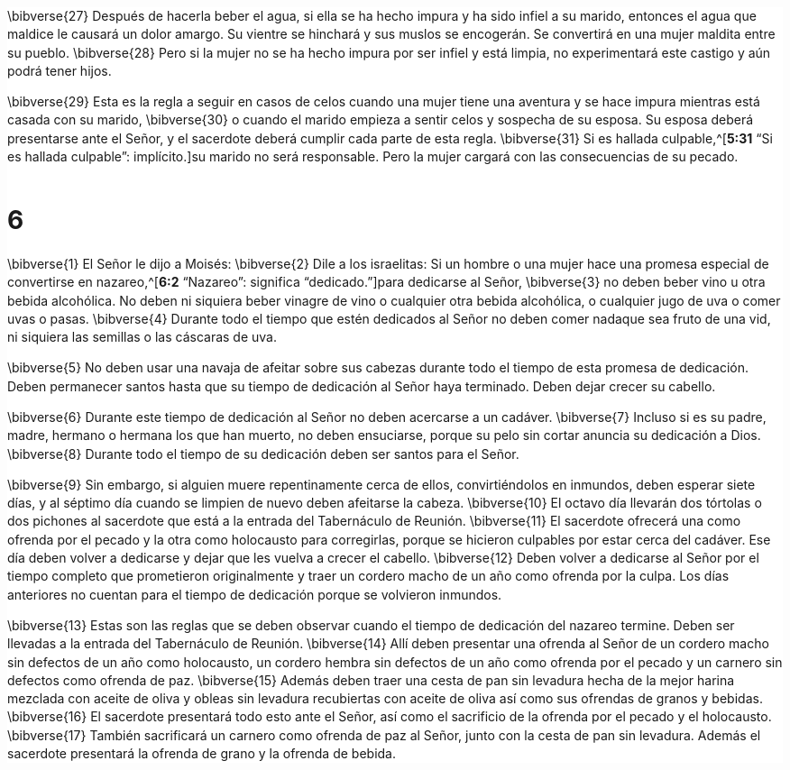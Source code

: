 
\bibverse{27} Después de hacerla beber el agua, si ella se ha hecho impura y ha sido infiel a su marido, entonces el agua que maldice le causará un dolor amargo. Su vientre se hinchará y sus muslos se encogerán. Se convertirá en una mujer maldita entre su pueblo. \bibverse{28} Pero si la mujer no se ha hecho impura por ser infiel y está limpia, no experimentará este castigo y aún podrá tener hijos. 

\bibverse{29} Esta es la regla a seguir en casos de celos cuando una mujer tiene una aventura y se hace impura mientras está casada con su marido, \bibverse{30} o cuando el marido empieza a sentir celos y sospecha de su esposa. Su esposa deberá presentarse ante el Señor, y el sacerdote deberá cumplir cada parte de esta regla. \bibverse{31} Si es hallada culpable,^[**5:31** “Si es hallada culpable”: implícito.]su marido no será responsable. Pero la mujer cargará con las consecuencias de su pecado.
 

# 6 
\bibverse{1} El Señor le dijo a Moisés: \bibverse{2} Dile a los israelitas: Si un hombre o una mujer hace una promesa especial de convertirse en nazareo,^[**6:2** “Nazareo”: significa “dedicado.”]para dedicarse al Señor, \bibverse{3} no deben beber vino u otra bebida alcohólica. No deben ni siquiera beber vinagre de vino o cualquier otra bebida alcohólica, o cualquier jugo de uva o comer uvas o pasas. \bibverse{4} Durante todo el tiempo que estén dedicados al Señor no deben comer nadaque sea fruto de una vid, ni siquiera las semillas o las cáscaras de uva. 


\bibverse{5} No deben usar una navaja de afeitar sobre sus cabezas durante todo el tiempo de esta promesa de dedicación. Deben permanecer santos hasta que su tiempo de dedicación al Señor haya terminado. Deben dejar crecer su cabello. 

\bibverse{6} Durante este tiempo de dedicación al Señor no deben acercarse a un cadáver. \bibverse{7} Incluso si es su padre, madre, hermano o hermana los que han muerto, no deben ensuciarse, porque su pelo sin cortar anuncia su dedicación a Dios. \bibverse{8} Durante todo el tiempo de su dedicación deben ser santos para el Señor. 

\bibverse{9} Sin embargo, si alguien muere repentinamente cerca de ellos, convirtiéndolos en inmundos, deben esperar siete días, y al séptimo día cuando se limpien de nuevo deben afeitarse la cabeza. \bibverse{10} El octavo día llevarán dos tórtolas o dos pichones al sacerdote que está a la entrada del Tabernáculo de Reunión. \bibverse{11} El sacerdote ofrecerá una como ofrenda por el pecado y la otra como holocausto para corregirlas, porque se hicieron culpables por estar cerca del cadáver. Ese día deben volver a dedicarse y dejar que les vuelva a crecer el cabello. \bibverse{12} Deben volver a dedicarse al Señor por el tiempo completo que prometieron originalmente y traer un cordero macho de un año como ofrenda por la culpa. Los días anteriores no cuentan para el tiempo de dedicación porque se volvieron inmundos. 

\bibverse{13} Estas son las reglas que se deben observar cuando el tiempo de dedicación del nazareo termine. Deben ser llevadas a la entrada del Tabernáculo de Reunión. \bibverse{14} Allí deben presentar una ofrenda al Señor de un cordero macho sin defectos de un año como holocausto, un cordero hembra sin defectos de un año como ofrenda por el pecado y un carnero sin defectos como ofrenda de paz. \bibverse{15} Además deben traer una cesta de pan sin levadura hecha de la mejor harina mezclada con aceite de oliva y obleas sin levadura recubiertas con aceite de oliva así como sus ofrendas de granos y bebidas. \bibverse{16} El sacerdote presentará todo esto ante el Señor, así como el sacrificio de la ofrenda por el pecado y el holocausto. \bibverse{17} También sacrificará un carnero como ofrenda de paz al Señor, junto con la cesta de pan sin levadura. Además el sacerdote presentará la ofrenda de grano y la ofrenda de bebida. 
